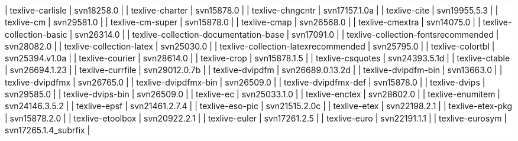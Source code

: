 | texlive-carlisle | svn18258.0 |
| texlive-charter | svn15878.0 |
| texlive-chngcntr | svn17157.1.0a |
| texlive-cite | svn19955.5.3 |
| texlive-cm | svn29581.0 |
| texlive-cm-super | svn15878.0 |
| texlive-cmap | svn26568.0 |
| texlive-cmextra | svn14075.0 |
| texlive-collection-basic | svn26314.0 |
| texlive-collection-documentation-base | svn17091.0 |
| texlive-collection-fontsrecommended | svn28082.0 |
| texlive-collection-latex | svn25030.0 |
| texlive-collection-latexrecommended | svn25795.0 |
| texlive-colortbl | svn25394.v1.0a |
| texlive-courier | svn28614.0 |
| texlive-crop | svn15878.1.5 |
| texlive-csquotes | svn24393.5.1d |
| texlive-ctable | svn26694.1.23 |
| texlive-currfile | svn29012.0.7b |
| texlive-dvipdfm | svn26689.0.13.2d |
| texlive-dvipdfm-bin | svn13663.0 |
| texlive-dvipdfmx | svn26765.0 |
| texlive-dvipdfmx-bin | svn26509.0 |
| texlive-dvipdfmx-def | svn15878.0 |
| texlive-dvips | svn29585.0 |
| texlive-dvips-bin | svn26509.0 |
| texlive-ec | svn25033.1.0 |
| texlive-enctex | svn28602.0 |
| texlive-enumitem | svn24146.3.5.2 |
| texlive-epsf | svn21461.2.7.4 |
| texlive-eso-pic | svn21515.2.0c |
| texlive-etex | svn22198.2.1 |
| texlive-etex-pkg | svn15878.2.0 |
| texlive-etoolbox | svn20922.2.1 |
| texlive-euler | svn17261.2.5 |
| texlive-euro | svn22191.1.1 |
| texlive-eurosym | svn17265.1.4_subrfix |